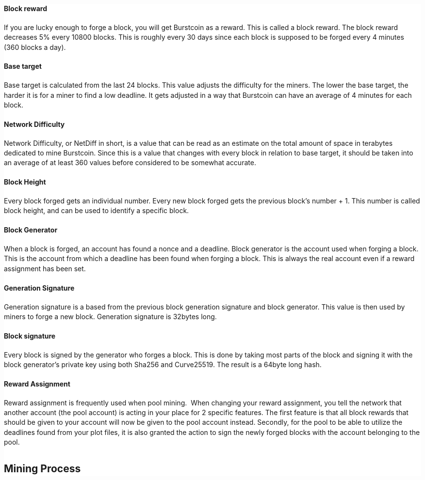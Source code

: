 

#### Block reward  
If you are lucky enough to forge a block, you will get Burstcoin as a reward. This is called a block reward. The block reward decreases 5% every 10800 blocks. This is roughly every 30 days since each block is supposed to be forged every 4 minutes (360 blocks a day).



#### Base target  
Base target is calculated from the last 24 blocks. This value adjusts the difficulty for the miners. The lower the base target, the harder it is for a miner to find a low deadline. It gets adjusted in a way that Burstcoin can have an average of 4 minutes for each block.



#### Network Difficulty  
Network Difficulty, or NetDiff in short, is a value that can be read as an estimate on the total amount of space in terabytes dedicated to mine Burstcoin. Since this is a value that changes with every block in relation to base target, it should be taken into an average of at least 360 values before considered to be somewhat accurate.



#### Block Height  
Every block forged gets an individual number. Every new block forged gets the previous block’s number + 1. This number is called block height, and can be used to identify a specific block.



#### Block Generator  
When a block is forged, an account has found a nonce and a deadline. Block generator is the account used when forging a block. This is the account from which a deadline has been found when forging a block. This is always the real account even if a reward assignment has been set.



#### Generation Signature  
Generation signature is a based from the previous block generation signature and block generator. This value is then used by miners to forge a new block. Generation signature is 32bytes long.



#### Block signature  
Every block is signed by the generator who forges a block. This is done by taking most parts of the block and signing it with the block generator’s private key using both Sha256 and Curve25519. The result is a 64byte long hash.



#### Reward Assignment  
Reward assignment is frequently used when pool mining.  When changing your reward assignment, you tell the network that another account (the pool account) is acting in your place for 2 specific features. The first feature is that all block rewards that should be given to your account will now be given to the pool account instead. Secondly, for the pool to be able to utilize the deadlines found from your plot files, it is also granted the action to sign the newly forged blocks with the account belonging to the pool.

Mining Process
----------
